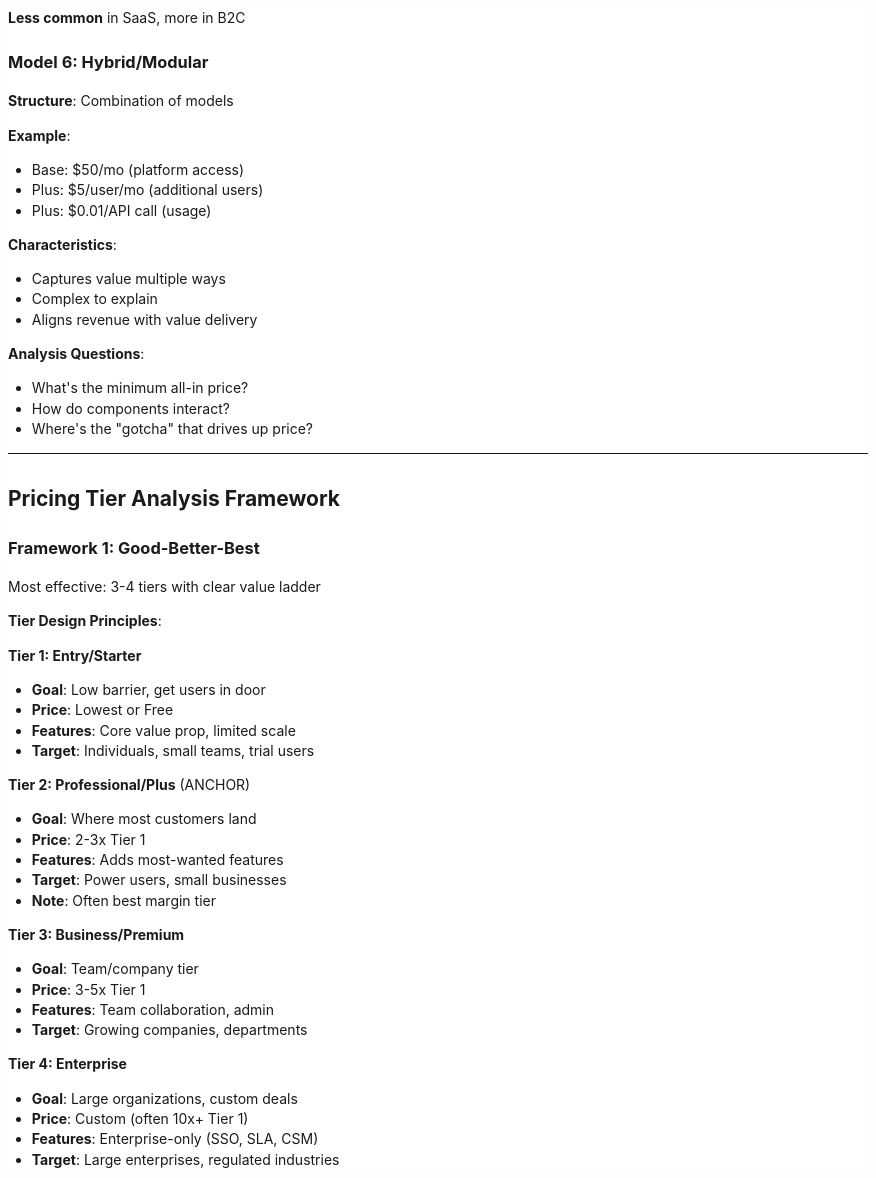 **Less common** in SaaS, more in B2C

### Model 6: Hybrid/Modular

**Structure**: Combination of models

**Example**:
- Base: $50/mo (platform access)
- Plus: $5/user/mo (additional users)
- Plus: $0.01/API call (usage)

**Characteristics**:
- Captures value multiple ways
- Complex to explain
- Aligns revenue with value delivery

**Analysis Questions**:
- What's the minimum all-in price?
- How do components interact?
- Where's the "gotcha" that drives up price?

---

## Pricing Tier Analysis Framework

### Framework 1: Good-Better-Best

Most effective: 3-4 tiers with clear value ladder

**Tier Design Principles**:

**Tier 1: Entry/Starter**
- **Goal**: Low barrier, get users in door
- **Price**: Lowest or Free
- **Features**: Core value prop, limited scale
- **Target**: Individuals, small teams, trial users

**Tier 2: Professional/Plus** (ANCHOR)
- **Goal**: Where most customers land
- **Price**: 2-3x Tier 1
- **Features**: Adds most-wanted features
- **Target**: Power users, small businesses
- **Note**: Often best margin tier

**Tier 3: Business/Premium**
- **Goal**: Team/company tier
- **Price**: 3-5x Tier 1
- **Features**: Team collaboration, admin
- **Target**: Growing companies, departments

**Tier 4: Enterprise**
- **Goal**: Large organizations, custom deals
- **Price**: Custom (often 10x+ Tier 1)
- **Features**: Enterprise-only (SSO, SLA, CSM)
- **Target**: Large enterprises, regulated industries
